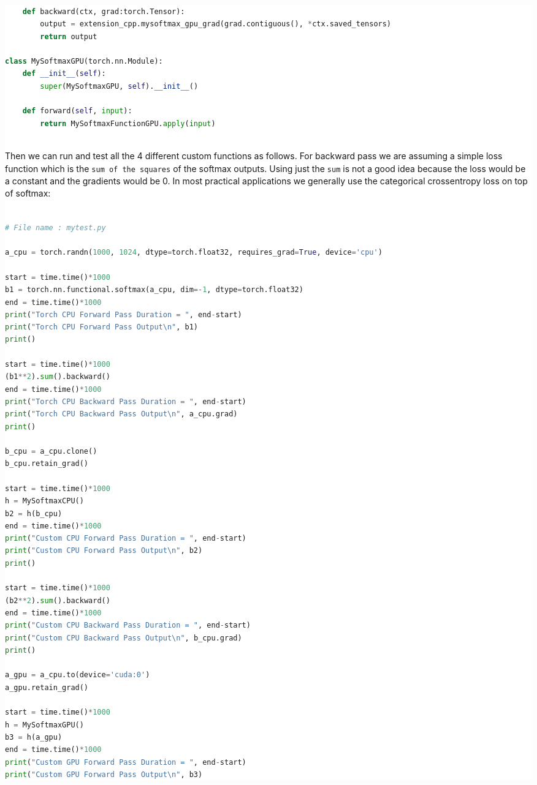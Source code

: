 ```python
    def backward(ctx, grad:torch.Tensor):
        output = extension_cpp.mysoftmax_gpu_grad(grad.contiguous(), *ctx.saved_tensors)    
        return output
    
class MySoftmaxGPU(torch.nn.Module):
    def __init__(self):
        super(MySoftmaxGPU, self).__init__()

    def forward(self, input):
        return MySoftmaxFunctionGPU.apply(input)
    
```
Then we can run and test all the 4 different custom functions as follows. For backward pass we are assuming a simple loss function which is the `sum of the squares` of the softmax outputs. Using just the `sum` is not a good idea because the loss would be a constant and the gradients would be 0. In most practical applications we generally use the categorical crossentropy loss on top of softmax:<br/><br/>
```python
# File name : mytest.py

a_cpu = torch.randn(1000, 1024, dtype=torch.float32, requires_grad=True, device='cpu')

start = time.time()*1000
b1 = torch.nn.functional.softmax(a_cpu, dim=-1, dtype=torch.float32)
end = time.time()*1000
print("Torch CPU Forward Pass Duration = ", end-start)
print("Torch CPU Forward Pass Output\n", b1)
print()

start = time.time()*1000
(b1**2).sum().backward()
end = time.time()*1000
print("Torch CPU Backward Pass Duration = ", end-start)
print("Torch CPU Backward Pass Output\n", a_cpu.grad)
print()

b_cpu = a_cpu.clone()
b_cpu.retain_grad()

start = time.time()*1000
h = MySoftmaxCPU()
b2 = h(b_cpu)
end = time.time()*1000
print("Custom CPU Forward Pass Duration = ", end-start)
print("Custom CPU Forward Pass Output\n", b2)
print()

start = time.time()*1000
(b2**2).sum().backward()
end = time.time()*1000
print("Custom CPU Backward Pass Duration = ", end-start)
print("Custom CPU Backward Pass Output\n", b_cpu.grad)
print()

a_gpu = a_cpu.to(device='cuda:0')
a_gpu.retain_grad()

start = time.time()*1000
h = MySoftmaxGPU()
b3 = h(a_gpu)
end = time.time()*1000
print("Custom GPU Forward Pass Duration = ", end-start)
print("Custom GPU Forward Pass Output\n", b3)
```